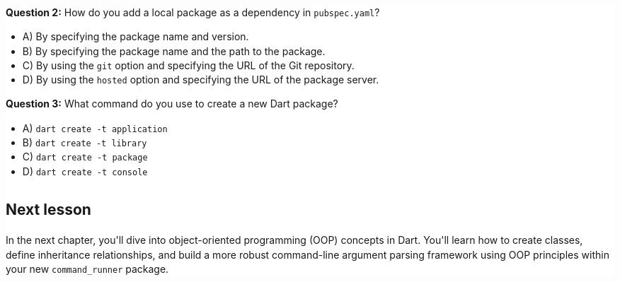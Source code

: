 **Question 2:** How do you add a local package as a dependency in `pubspec.yaml`?

* A) By specifying the package name and version.
* B) By specifying the package name and the path to the package.
* C) By using the `git` option and specifying the URL of the Git repository.
* D) By using the `hosted` option and specifying the URL of the package server.

**Question 3:** What command do you use to create a new Dart package?

* A) `dart create -t application`
* B) `dart create -t library`
* C) `dart create -t package`
* D) `dart create -t console`

## Next lesson

In the next chapter, you'll dive into object-oriented programming (OOP)
concepts in Dart. You'll learn how to create classes, define inheritance
relationships, and build a more robust command-line argument parsing framework
using OOP principles within your new `command_runner` package.